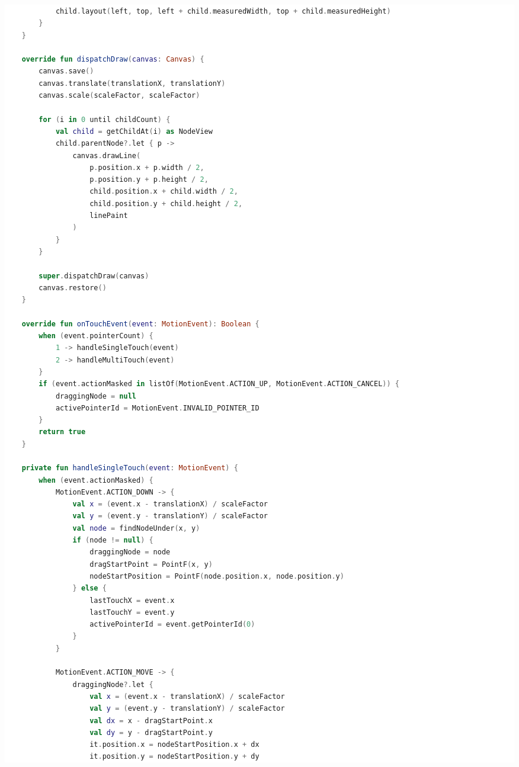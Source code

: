 ```kotlin
            child.layout(left, top, left + child.measuredWidth, top + child.measuredHeight)
        }
    }

    override fun dispatchDraw(canvas: Canvas) {
        canvas.save()
        canvas.translate(translationX, translationY)
        canvas.scale(scaleFactor, scaleFactor)

        for (i in 0 until childCount) {
            val child = getChildAt(i) as NodeView
            child.parentNode?.let { p ->
                canvas.drawLine(
                    p.position.x + p.width / 2,
                    p.position.y + p.height / 2,
                    child.position.x + child.width / 2,
                    child.position.y + child.height / 2,
                    linePaint
                )
            }
        }

        super.dispatchDraw(canvas)
        canvas.restore()
    }

    override fun onTouchEvent(event: MotionEvent): Boolean {
        when (event.pointerCount) {
            1 -> handleSingleTouch(event)
            2 -> handleMultiTouch(event)
        }
        if (event.actionMasked in listOf(MotionEvent.ACTION_UP, MotionEvent.ACTION_CANCEL)) {
            draggingNode = null
            activePointerId = MotionEvent.INVALID_POINTER_ID
        }
        return true
    }

    private fun handleSingleTouch(event: MotionEvent) {
        when (event.actionMasked) {
            MotionEvent.ACTION_DOWN -> {
                val x = (event.x - translationX) / scaleFactor
                val y = (event.y - translationY) / scaleFactor
                val node = findNodeUnder(x, y)
                if (node != null) {
                    draggingNode = node
                    dragStartPoint = PointF(x, y)
                    nodeStartPosition = PointF(node.position.x, node.position.y)
                } else {
                    lastTouchX = event.x
                    lastTouchY = event.y
                    activePointerId = event.getPointerId(0)
                }
            }

            MotionEvent.ACTION_MOVE -> {
                draggingNode?.let {
                    val x = (event.x - translationX) / scaleFactor
                    val y = (event.y - translationY) / scaleFactor
                    val dx = x - dragStartPoint.x
                    val dy = y - dragStartPoint.y
                    it.position.x = nodeStartPosition.x + dx
                    it.position.y = nodeStartPosition.y + dy
```